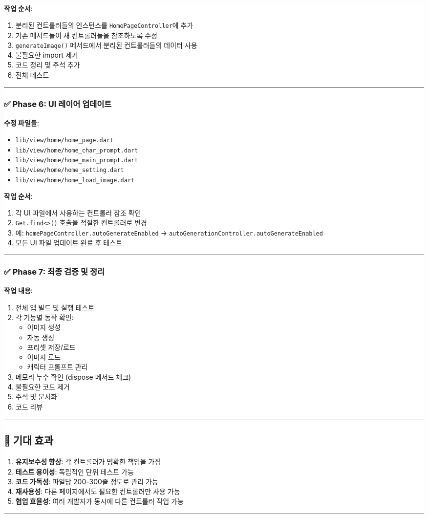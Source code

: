 **작업 순서**:
1. 분리된 컨트롤러들의 인스턴스를 `HomePageController`에 추가
2. 기존 메서드들이 새 컨트롤러들을 참조하도록 수정
3. `generateImage()` 메서드에서 분리된 컨트롤러들의 데이터 사용
4. 불필요한 import 제거
5. 코드 정리 및 주석 추가
6. 전체 테스트

---

### ✅ Phase 6: UI 레이어 업데이트
**수정 파일들**:
- `lib/view/home/home_page.dart`
- `lib/view/home/home_char_prompt.dart`
- `lib/view/home/home_main_prompt.dart`
- `lib/view/home/home_setting.dart`
- `lib/view/home/home_load_image.dart`

**작업 순서**:
1. 각 UI 파일에서 사용하는 컨트롤러 참조 확인
2. `Get.find<>()` 호출을 적절한 컨트롤러로 변경
3. 예: `homePageController.autoGenerateEnabled` → `autoGenerationController.autoGenerateEnabled`
4. 모든 UI 파일 업데이트 완료 후 테스트

---

### ✅ Phase 7: 최종 검증 및 정리
**작업 내용**:
1. 전체 앱 빌드 및 실행 테스트
2. 각 기능별 동작 확인:
   - 이미지 생성
   - 자동 생성
   - 프리셋 저장/로드
   - 이미지 로드
   - 캐릭터 프롬프트 관리
3. 메모리 누수 확인 (dispose 메서드 체크)
4. 불필요한 코드 제거
5. 주석 및 문서화
6. 코드 리뷰

---

## 🎯 기대 효과

1. **유지보수성 향상**: 각 컨트롤러가 명확한 책임을 가짐
2. **테스트 용이성**: 독립적인 단위 테스트 가능
3. **코드 가독성**: 파일당 200-300줄 정도로 관리 가능
4. **재사용성**: 다른 페이지에서도 필요한 컨트롤러만 사용 가능
5. **협업 효율성**: 여러 개발자가 동시에 다른 컨트롤러 작업 가능

---
